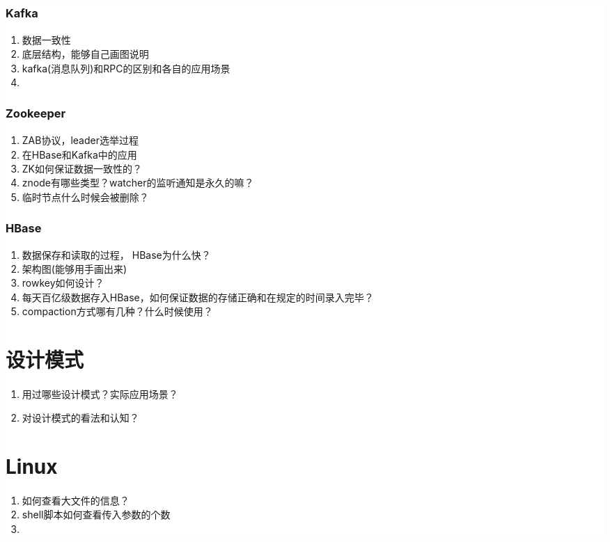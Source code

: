 ### Kafka
1. 数据一致性
2. 底层结构，能够自己画图说明
3. kafka(消息队列)和RPC的区别和各自的应用场景
4.  


### Zookeeper
1. ZAB协议，leader选举过程
2. 在HBase和Kafka中的应用
3. ZK如何保证数据一致性的？
4. znode有哪些类型？watcher的监听通知是永久的嘛？
5. 临时节点什么时候会被删除？


### HBase
1. 数据保存和读取的过程， HBase为什么快？
2. 架构图(能够用手画出来)
3. rowkey如何设计？
4. 每天百亿级数据存入HBase，如何保证数据的存储正确和在规定的时间录入完毕？
5. compaction方式哪有几种？什么时候使用？

# 设计模式
1. 用过哪些设计模式？实际应用场景？

2. 对设计模式的看法和认知？

# Linux
1. 如何查看大文件的信息？
2. shell脚本如何查看传入参数的个数
3. 
